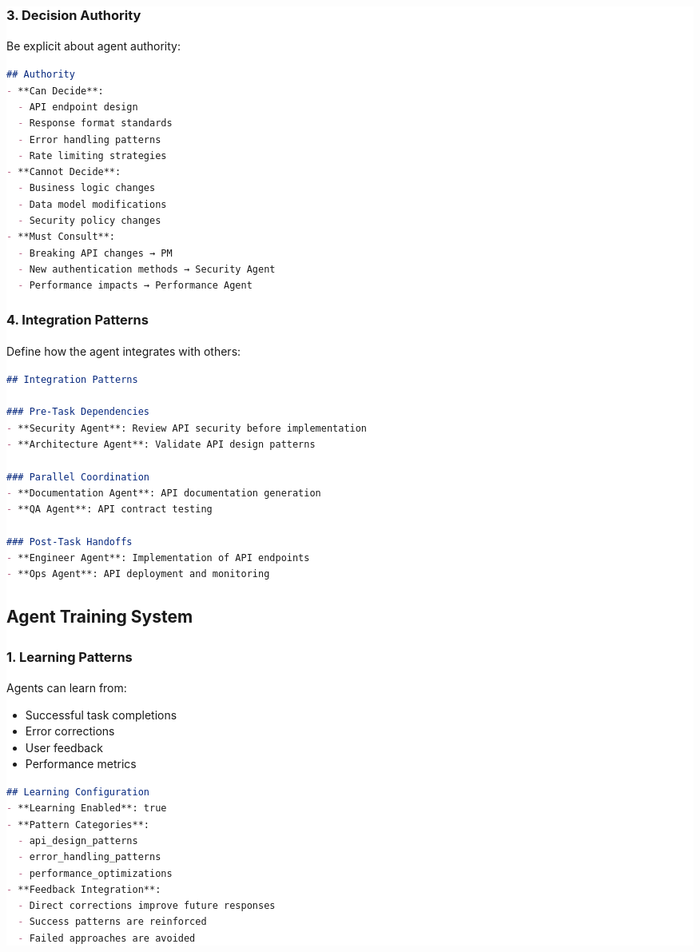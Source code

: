 ### 3. Decision Authority

Be explicit about agent authority:

```markdown
## Authority
- **Can Decide**:
  - API endpoint design
  - Response format standards
  - Error handling patterns
  - Rate limiting strategies
- **Cannot Decide**:
  - Business logic changes
  - Data model modifications
  - Security policy changes
- **Must Consult**:
  - Breaking API changes → PM
  - New authentication methods → Security Agent
  - Performance impacts → Performance Agent
```

### 4. Integration Patterns

Define how the agent integrates with others:

```markdown
## Integration Patterns

### Pre-Task Dependencies
- **Security Agent**: Review API security before implementation
- **Architecture Agent**: Validate API design patterns

### Parallel Coordination
- **Documentation Agent**: API documentation generation
- **QA Agent**: API contract testing

### Post-Task Handoffs
- **Engineer Agent**: Implementation of API endpoints
- **Ops Agent**: API deployment and monitoring
```

## Agent Training System

### 1. Learning Patterns

Agents can learn from:
- Successful task completions
- Error corrections
- User feedback
- Performance metrics

```markdown
## Learning Configuration
- **Learning Enabled**: true
- **Pattern Categories**:
  - api_design_patterns
  - error_handling_patterns
  - performance_optimizations
- **Feedback Integration**: 
  - Direct corrections improve future responses
  - Success patterns are reinforced
  - Failed approaches are avoided
```
